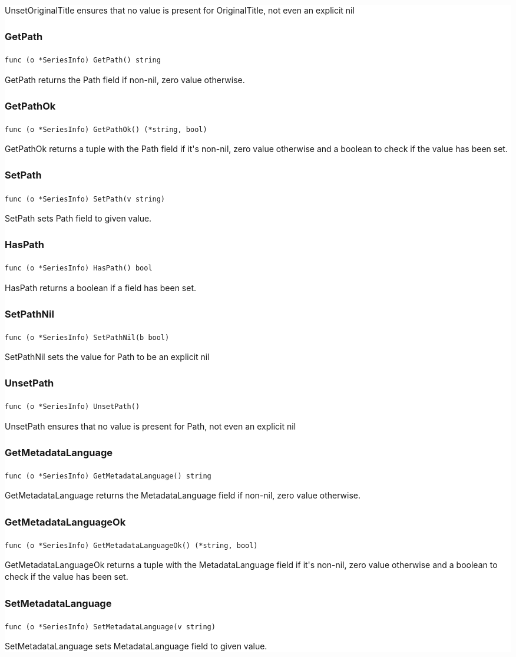 UnsetOriginalTitle ensures that no value is present for OriginalTitle, not even an explicit nil
### GetPath

`func (o *SeriesInfo) GetPath() string`

GetPath returns the Path field if non-nil, zero value otherwise.

### GetPathOk

`func (o *SeriesInfo) GetPathOk() (*string, bool)`

GetPathOk returns a tuple with the Path field if it's non-nil, zero value otherwise
and a boolean to check if the value has been set.

### SetPath

`func (o *SeriesInfo) SetPath(v string)`

SetPath sets Path field to given value.

### HasPath

`func (o *SeriesInfo) HasPath() bool`

HasPath returns a boolean if a field has been set.

### SetPathNil

`func (o *SeriesInfo) SetPathNil(b bool)`

 SetPathNil sets the value for Path to be an explicit nil

### UnsetPath
`func (o *SeriesInfo) UnsetPath()`

UnsetPath ensures that no value is present for Path, not even an explicit nil
### GetMetadataLanguage

`func (o *SeriesInfo) GetMetadataLanguage() string`

GetMetadataLanguage returns the MetadataLanguage field if non-nil, zero value otherwise.

### GetMetadataLanguageOk

`func (o *SeriesInfo) GetMetadataLanguageOk() (*string, bool)`

GetMetadataLanguageOk returns a tuple with the MetadataLanguage field if it's non-nil, zero value otherwise
and a boolean to check if the value has been set.

### SetMetadataLanguage

`func (o *SeriesInfo) SetMetadataLanguage(v string)`

SetMetadataLanguage sets MetadataLanguage field to given value.
